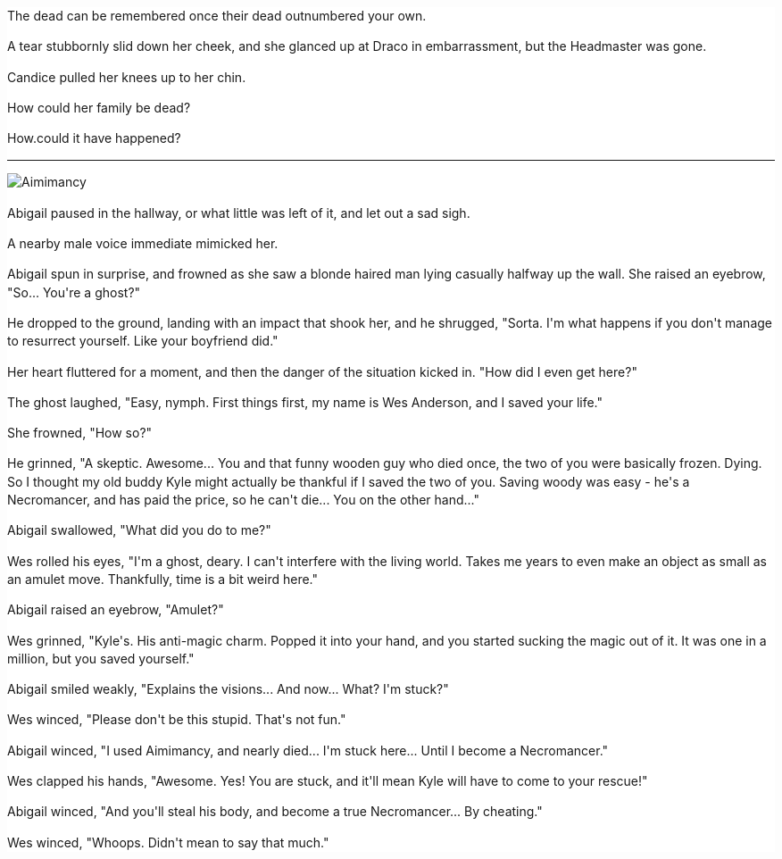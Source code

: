 The dead can be remembered once their dead outnumbered your own. 
 
A tear stubbornly slid down her cheek, and she glanced up at Draco in embarrassment, but the Headmaster was gone. 
 
Candice pulled her knees up to her chin. 
 
How could her family be dead? 
 
How.could it have happened? 
 
--- 
 
![Aimimancy](https://cdn.rawgit.com/shakna-israel/NecromancersApprentice/master/docs/img/Symbol_Aimimancy.svg) 
 
Abigail paused in the hallway, or what little was left of it, and let out a sad sigh. 
 
A nearby male voice immediate mimicked her. 
 
Abigail spun in surprise, and frowned as she saw a blonde haired man lying casually halfway up the wall. She raised an eyebrow, "So... You're a ghost?" 
 
He dropped to the ground, landing with an impact that shook her, and he shrugged, "Sorta. I'm what happens if you don't manage to resurrect yourself. Like your boyfriend did." 
 
Her heart fluttered for a moment, and then the danger of the situation kicked in. "How did I even get here?" 
 
The ghost laughed, "Easy, nymph. First things first, my name is Wes Anderson, and I saved your life." 
 
She frowned, "How so?" 
 
He grinned, "A skeptic. Awesome... You and that funny wooden guy who died once, the two of you were basically frozen. Dying. So I thought my old buddy Kyle might actually be thankful if I saved the two of you. Saving woody was easy - he's a Necromancer, and has paid the price, so he can't die... You on the other hand..." 
 
Abigail swallowed, "What did you do to me?" 
 
Wes rolled his eyes, "I'm a ghost, deary. I can't interfere with the living world. Takes me years to even make an object as small as an amulet move. Thankfully, time is a bit weird here." 
 
Abigail raised an eyebrow, "Amulet?" 
 
Wes grinned, "Kyle's. His anti-magic charm. Popped it into your hand, and you started sucking the magic out of it. It was one in a million, but you saved yourself." 
 
Abigail smiled weakly, "Explains the visions... And now... What? I'm stuck?" 
 
Wes winced, "Please don't be this stupid. That's not fun." 
 
Abigail winced, "I used Aimimancy, and nearly died... I'm stuck here... Until I become a Necromancer." 
 
Wes clapped his hands, "Awesome. Yes! You are stuck, and it'll mean Kyle will have to come to your rescue!" 
 
Abigail winced, "And you'll steal his body, and become a true Necromancer... By cheating." 
 
Wes winced, "Whoops. Didn't mean to say that much." 
 